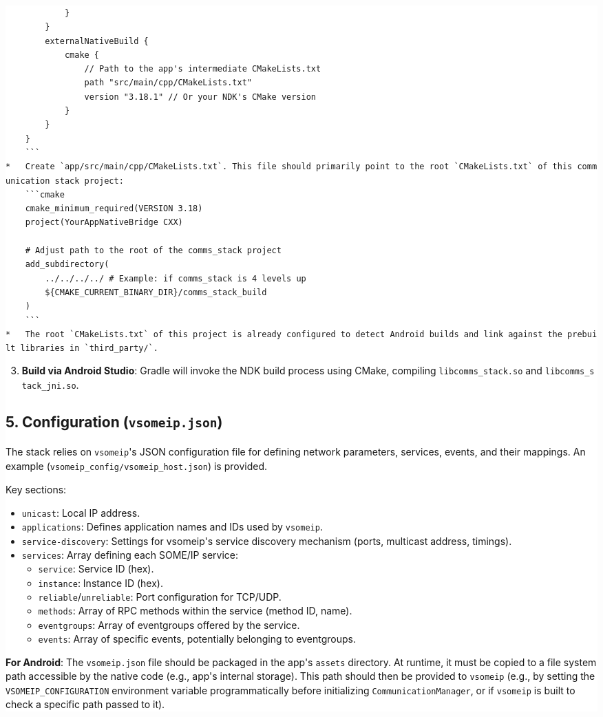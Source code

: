                 }
            }
            externalNativeBuild {
                cmake {
                    // Path to the app's intermediate CMakeLists.txt
                    path "src/main/cpp/CMakeLists.txt" 
                    version "3.18.1" // Or your NDK's CMake version
                }
            }
        }
        ```
    *   Create `app/src/main/cpp/CMakeLists.txt`. This file should primarily point to the root `CMakeLists.txt` of this communication stack project:
        ```cmake
        cmake_minimum_required(VERSION 3.18)
        project(YourAppNativeBridge CXX)

        # Adjust path to the root of the comms_stack project
        add_subdirectory(
            ../../../../ # Example: if comms_stack is 4 levels up
            ${CMAKE_CURRENT_BINARY_DIR}/comms_stack_build 
        )
        ```
    *   The root `CMakeLists.txt` of this project is already configured to detect Android builds and link against the prebuilt libraries in `third_party/`.
3.  **Build via Android Studio**: Gradle will invoke the NDK build process using CMake, compiling `libcomms_stack.so` and `libcomms_stack_jni.so`.

## 5. Configuration (`vsomeip.json`)

The stack relies on `vsomeip`'s JSON configuration file for defining network parameters, services, events, and their mappings. An example (`vsomeip_config/vsomeip_host.json`) is provided.

Key sections:
*   `unicast`: Local IP address.
*   `applications`: Defines application names and IDs used by `vsomeip`.
*   `service-discovery`: Settings for vsomeip's service discovery mechanism (ports, multicast address, timings).
*   `services`: Array defining each SOME/IP service:
    *   `service`: Service ID (hex).
    *   `instance`: Instance ID (hex).
    *   `reliable`/`unreliable`: Port configuration for TCP/UDP.
    *   `methods`: Array of RPC methods within the service (method ID, name).
    *   `eventgroups`: Array of eventgroups offered by the service.
    *   `events`: Array of specific events, potentially belonging to eventgroups.

**For Android**: The `vsomeip.json` file should be packaged in the app's `assets` directory. At runtime, it must be copied to a file system path accessible by the native code (e.g., app's internal storage). This path should then be provided to `vsomeip` (e.g., by setting the `VSOMEIP_CONFIGURATION` environment variable programmatically before initializing `CommunicationManager`, or if `vsomeip` is built to check a specific path passed to it).
